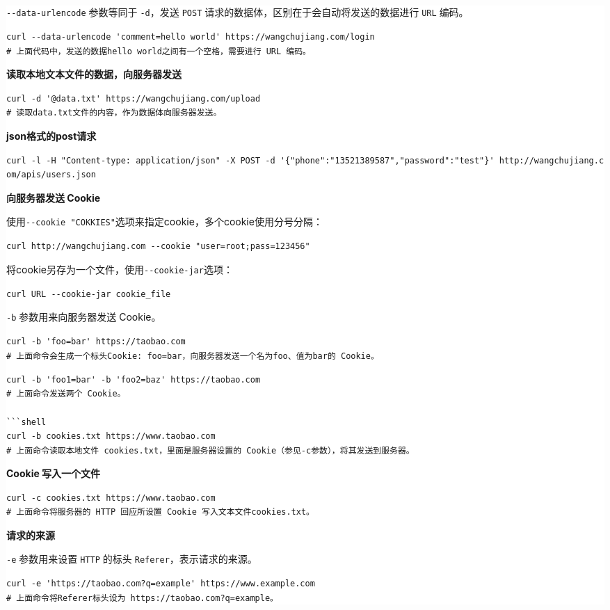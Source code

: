 `--data-urlencode` 参数等同于 `-d`，发送 `POST` 请求的数据体，区别在于会自动将发送的数据进行 `URL` 编码。

```text
curl --data-urlencode 'comment=hello world' https://wangchujiang.com/login
# 上面代码中，发送的数据hello world之间有一个空格，需要进行 URL 编码。
```

**读取本地文本文件的数据，向服务器发送**

```text
curl -d '@data.txt' https://wangchujiang.com/upload
# 读取data.txt文件的内容，作为数据体向服务器发送。
```

**json格式的post请求**

```text
curl -l -H "Content-type: application/json" -X POST -d '{"phone":"13521389587","password":"test"}' http://wangchujiang.com/apis/users.json
```

**向服务器发送 Cookie**

使用`--cookie "COKKIES"`选项来指定cookie，多个cookie使用分号分隔：

```text
curl http://wangchujiang.com --cookie "user=root;pass=123456"
```

将cookie另存为一个文件，使用`--cookie-jar`选项：

```text
curl URL --cookie-jar cookie_file
```

`-b` 参数用来向服务器发送 Cookie。

```text
curl -b 'foo=bar' https://taobao.com
# 上面命令会生成一个标头Cookie: foo=bar，向服务器发送一个名为foo、值为bar的 Cookie。
```

```text
curl -b 'foo1=bar' -b 'foo2=baz' https://taobao.com
# 上面命令发送两个 Cookie。

```shell
curl -b cookies.txt https://www.taobao.com
# 上面命令读取本地文件 cookies.txt，里面是服务器设置的 Cookie（参见-c参数），将其发送到服务器。
```

**Cookie 写入一个文件**

```text
curl -c cookies.txt https://www.taobao.com
# 上面命令将服务器的 HTTP 回应所设置 Cookie 写入文本文件cookies.txt。
```

**请求的来源**

`-e` 参数用来设置 `HTTP` 的标头 `Referer`，表示请求的来源。

```text
curl -e 'https://taobao.com?q=example' https://www.example.com
# 上面命令将Referer标头设为 https://taobao.com?q=example。
```
